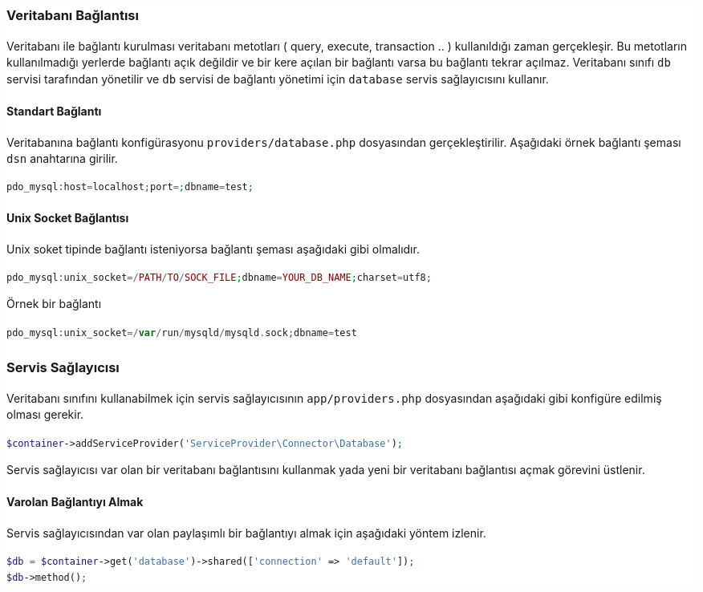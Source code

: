 <a name='database-connection'></a>

### Veritabanı Bağlantısı

Veritabanı ile bağlantı kurulması veritabanı metotları ( query, execute, transaction .. ) kullanıldığı zaman gerçekleşir. Bu metotların kullanılmadığı yerlerde bağlantı açık değildir ve bir kere açılan bir bağlantı varsa bu bağlantı tekrar açılmaz. Veritabanı sınıfı <kbd>db</kbd> servisi tarafından yönetilir ve <kbd>db</kbd> servisi de bağlantı yönetimi için <kbd>database</kbd> servis sağlayıcısını kullanır.

<a name='standart-connection'></a>

#### Standart Bağlantı

Veritabanına bağlantı konfigürasyonu <kbd>providers/database.php</kbd> dosyasından gerçekleştirilir. Aşağıdaki örnek bağlantı şeması <kbd>dsn</kbd> anahtarına girilir.

```php
pdo_mysql:host=localhost;port=;dbname=test;
```

<a name='unix-connection'></a>

#### Unix Socket Bağlantısı

Unix soket tipinde bağlantı isteniyorsa bağlantı şeması aşağıdaki gibi olmalıdır.

```php
pdo_mysql:unix_socket=/PATH/TO/SOCK_FILE;dbname=YOUR_DB_NAME;charset=utf8;
```
Örnek bir bağlantı

```php
pdo_mysql:unix_socket=/var/run/mysqld/mysqld.sock;dbname=test
```

<a name='service-provider'></a>

### Servis Sağlayıcısı

Veritabanı sınıfını kullanabilmek için servis sağlayıcısının <kbd>app/providers.php</kbd> dosyasından aşağıdaki gibi konfigüre edilmiş olması gerekir.

```php
$container->addServiceProvider('ServiceProvider\Connector\Database');
```

Servis sağlayıcısı var olan bir veritabanı bağlantısını kullanmak yada yeni bir veritabanı bağlantısı açmak görevini üstlenir.


<a name='getting-existing-connection'></a>

#### Varolan Bağlantıyı Almak

Servis sağlayıcısından var olan paylaşımlı bir bağlantıyı almak için aşağıdaki yöntem izlenir.

```php
$db = $container->get('database')->shared(['connection' => 'default']);
$db->method();
```
